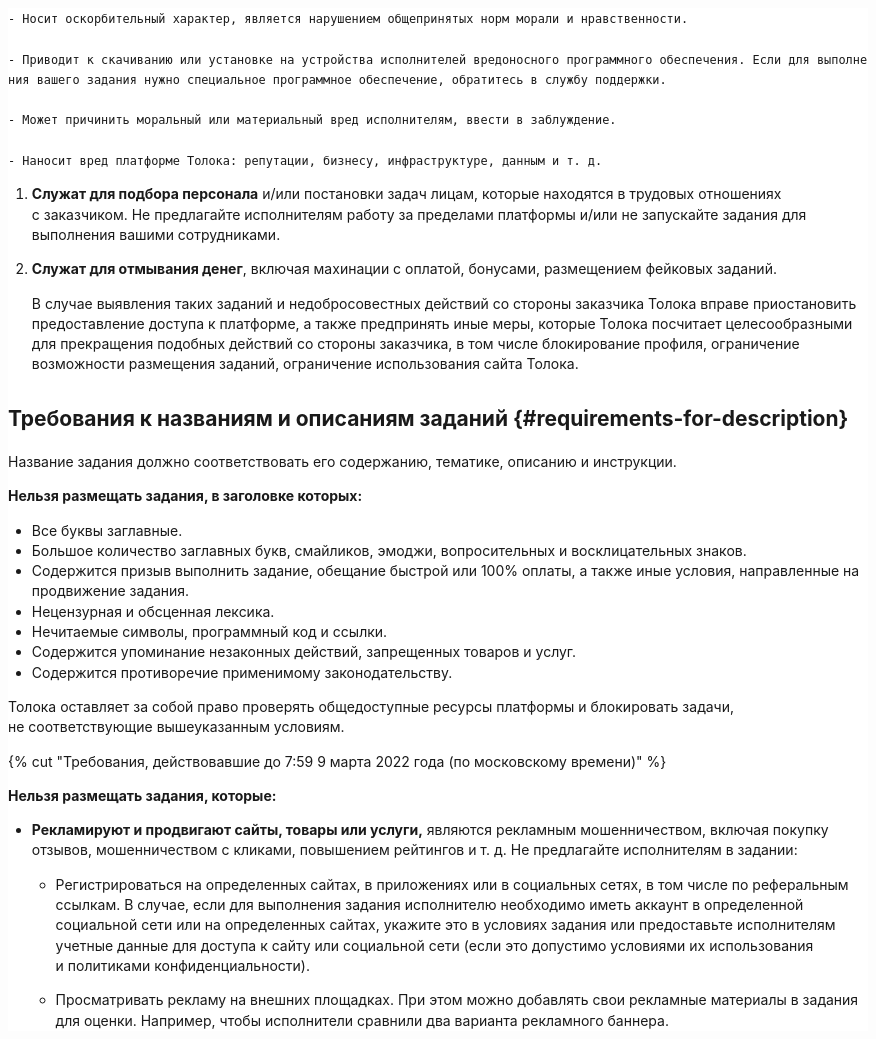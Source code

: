     - Носит оскорбительный характер, является нарушением общепринятых норм морали и нравственности.

    - Приводит к скачиванию или установке на устройства исполнителей вредоносного программного обеспечения. Если для выполнения вашего задания нужно специальное программное обеспечение, обратитесь в службу поддержки.

    - Может причинить моральный или материальный вред исполнителям, ввести в заблуждение.

    - Наносит вред платформе Толока: репутации, бизнесу, инфраструктуре, данным и т. д.

1. **Служат для подбора персонала** и/или постановки задач лицам, которые находятся в трудовых отношениях с заказчиком. Не предлагайте исполнителям работу за пределами платформы и/или не запускайте задания для выполнения вашими сотрудниками.

1. **Служат для отмывания денег**, включая махинации с оплатой, бонусами, размещением фейковых заданий.

    В случае выявления таких заданий и недобросовестных действий со стороны заказчика Толока вправе приостановить предоставление доступа к платформе, а также предпринять иные меры, которые Толока посчитает целесообразными для прекращения подобных действий со стороны заказчика, в том числе блокирование профиля, ограничение возможности размещения заданий, ограничение использования сайта Толока.

## Требования к названиям и описаниям заданий {#requirements-for-description}

Название задания должно соответствовать его содержанию, тематике, описанию и инструкции.

**Нельзя размещать задания, в заголовке которых:**

- Все буквы заглавные.
- Большое количество заглавных букв, смайликов, эмоджи, вопросительных и восклицательных знаков.
- Содержится призыв выполнить задание, обещание быстрой или 100% оплаты, а также иные условия, направленные на продвижение задания.
- Нецензурная и обсценная лексика.
- Нечитаемые символы, программный код и ссылки.
- Содержится упоминание незаконных действий, запрещенных товаров и услуг.
- Содержится противоречие применимому законодательству.

Толока оставляет за собой право проверять общедоступные ресурсы платформы и блокировать задачи, не соответствующие вышеуказанным условиям.

{% cut "Требования, действовавшие до 7:59 9 марта 2022 года (по московскому времени)" %}

**Нельзя размещать задания, которые:**

- **Рекламируют и продвигают сайты, товары или услуги,** являются рекламным мошенничеством, включая покупку отзывов, мошенничеством с кликами, повышением рейтингов и т. д. Не предлагайте исполнителям в задании:

  - Регистрироваться на определенных сайтах, в приложениях или в социальных сетях, в том числе по реферальным ссылкам. В случае, если для выполнения задания исполнителю необходимо иметь аккаунт в определенной социальной сети или на определенных сайтах, укажите это в условиях задания или предоставьте исполнителям учетные данные для доступа к сайту или социальной сети (если это допустимо условиями их использования и политиками конфиденциальности).

  - Просматривать рекламу на внешних площадках. При этом можно добавлять свои рекламные материалы в задания для оценки. Например, чтобы исполнители сравнили два варианта рекламного баннера.
